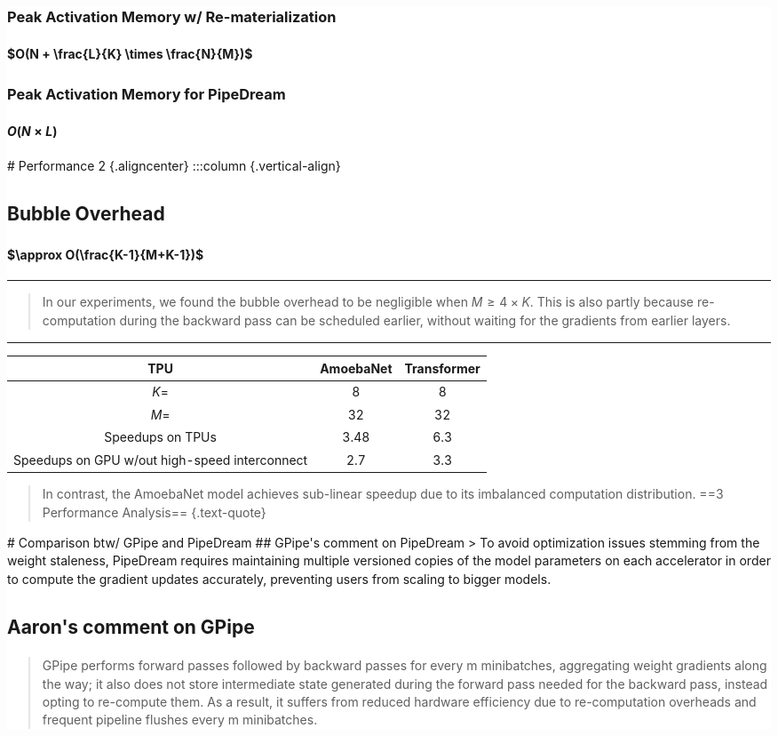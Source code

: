 
### Peak Activation Memory w/ Re-materialization
#### $O(N + \frac{L}{K} \times \frac{N}{M})$

### Peak Activation Memory for PipeDream
#### $O(N \times L)$

<slide :class="text-apple">
# Performance 2 {.aligncenter}
:::column {.vertical-align}

## Bubble Overhead
#### $\approx O(\frac{K-1}{M+K-1})$

<hr />

> In our experiments, we found the bubble overhead to be negligible when $M ≥ 4 × K$. This is also partly because re-computation during the backward pass can be scheduled earlier, without waiting for the gradients from earlier layers.

---

| TPU | AmoebaNet | Transformer |
| :---: | :---: | :---: |
| $K=$ | $8$ | $8$ |
| $M=$ | $32$ | $32$ |
| Speedups on TPUs | $3.48$ | $6.3$ |
| Speedups on GPU w/out high-speed interconnect | $2.7$ | $3.3$ | 

> In contrast, the AmoebaNet model achieves sub-linear speedup due to its imbalanced computation distribution. 
> ==3 Performance Analysis==
> {.text-quote}


<slide class="bg-apple aligncenter">
# Comparison btw/ GPipe and PipeDream


<slide :class="text-apple">
## GPipe's comment on PipeDream
> To avoid optimization issues stemming from the weight staleness, PipeDream requires maintaining multiple versioned copies of the model parameters on each accelerator in order to compute the gradient updates accurately, preventing users from scaling to bigger models.

## Aaron's comment on GPipe
> GPipe performs forward passes followed by backward passes for every m minibatches, aggregating weight gradients along the way; it also does not store intermediate state generated during the forward pass needed for the backward pass, instead opting to re-compute them. As a result, it suffers from reduced hardware efficiency due to re-computation overheads and frequent pipeline flushes every m minibatches.
